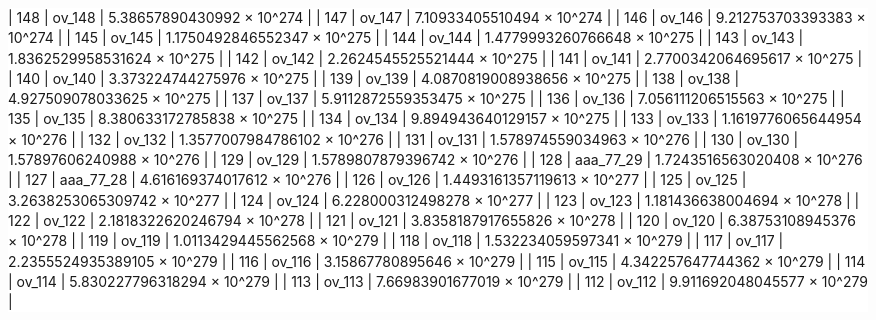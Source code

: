 | 148 | ov_148 | 5.38657890430992 × 10^274 |
| 147 | ov_147 | 7.10933405510494 × 10^274 |
| 146 | ov_146 | 9.212753703393383 × 10^274 |
| 145 | ov_145 | 1.1750492846552347 × 10^275 |
| 144 | ov_144 | 1.4779993260766648 × 10^275 |
| 143 | ov_143 | 1.8362529958531624 × 10^275 |
| 142 | ov_142 | 2.2624545525521444 × 10^275 |
| 141 | ov_141 | 2.7700342064695617 × 10^275 |
| 140 | ov_140 | 3.373224744275976 × 10^275 |
| 139 | ov_139 | 4.0870819008938656 × 10^275 |
| 138 | ov_138 | 4.927509078033625 × 10^275 |
| 137 | ov_137 | 5.9112872559353475 × 10^275 |
| 136 | ov_136 | 7.056111206515563 × 10^275 |
| 135 | ov_135 | 8.380633172785838 × 10^275 |
| 134 | ov_134 | 9.894943640129157 × 10^275 |
| 133 | ov_133 | 1.1619776065644954 × 10^276 |
| 132 | ov_132 | 1.3577007984786102 × 10^276 |
| 131 | ov_131 | 1.578974559034963 × 10^276 |
| 130 | ov_130 | 1.57897606240988 × 10^276 |
| 129 | ov_129 | 1.5789807879396742 × 10^276 |
| 128 | aaa_77_29 | 1.7243516563020408 × 10^276 |
| 127 | aaa_77_28 | 4.616169374017612 × 10^276 |
| 126 | ov_126 | 1.4493161357119613 × 10^277 |
| 125 | ov_125 | 3.2638253065309742 × 10^277 |
| 124 | ov_124 | 6.228000312498278 × 10^277 |
| 123 | ov_123 | 1.181436638004694 × 10^278 |
| 122 | ov_122 | 2.1818322620246794 × 10^278 |
| 121 | ov_121 | 3.8358187917655826 × 10^278 |
| 120 | ov_120 | 6.38753108945376 × 10^278 |
| 119 | ov_119 | 1.0113429445562568 × 10^279 |
| 118 | ov_118 | 1.532234059597341 × 10^279 |
| 117 | ov_117 | 2.2355524935389105 × 10^279 |
| 116 | ov_116 | 3.15867780895646 × 10^279 |
| 115 | ov_115 | 4.342257647744362 × 10^279 |
| 114 | ov_114 | 5.830227796318294 × 10^279 |
| 113 | ov_113 | 7.66983901677019 × 10^279 |
| 112 | ov_112 | 9.911692048045577 × 10^279 |